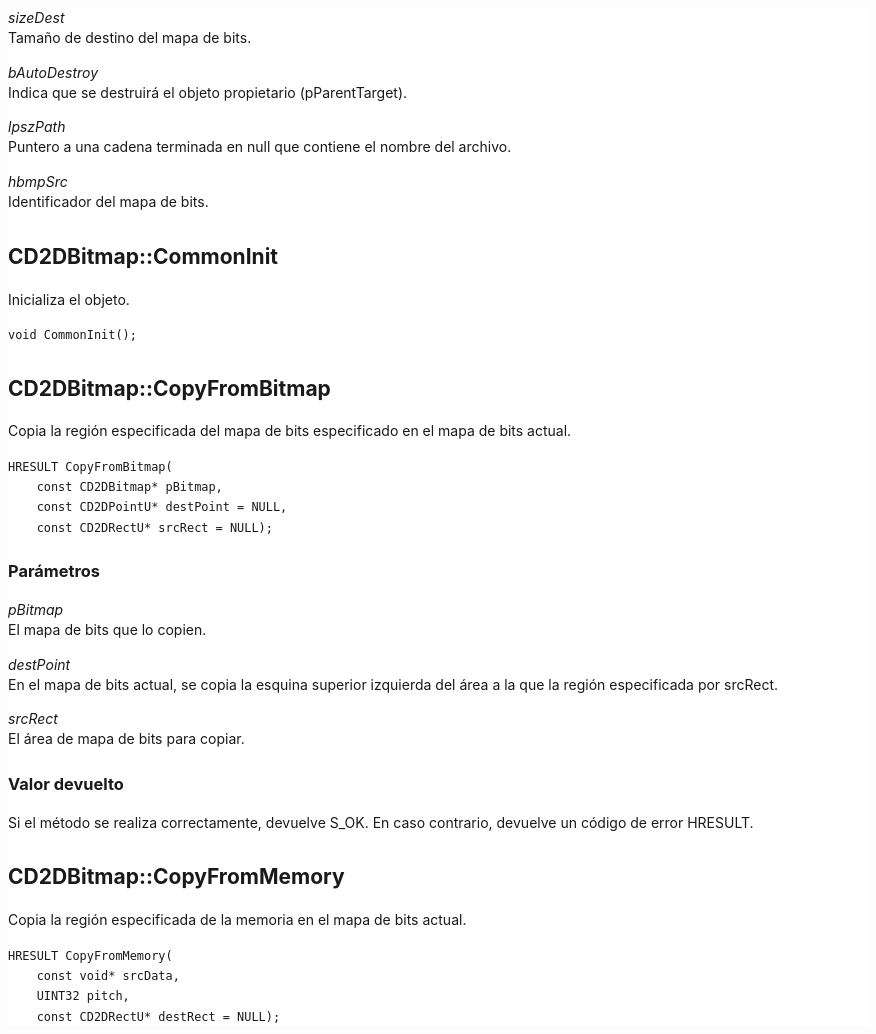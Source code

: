  *sizeDest*  
 Tamaño de destino del mapa de bits.  
  
 *bAutoDestroy*  
 Indica que se destruirá el objeto propietario (pParentTarget).  
  
 *lpszPath*  
 Puntero a una cadena terminada en null que contiene el nombre del archivo.  
  
 *hbmpSrc*  
 Identificador del mapa de bits.  
  
##  <a name="commoninit"></a>  CD2DBitmap::CommonInit  
 Inicializa el objeto.  
  
```  
void CommonInit();
```  
  
##  <a name="copyfrombitmap"></a>  CD2DBitmap::CopyFromBitmap  
 Copia la región especificada del mapa de bits especificado en el mapa de bits actual.  
  
```  
HRESULT CopyFromBitmap(
    const CD2DBitmap* pBitmap,  
    const CD2DPointU* destPoint = NULL,  
    const CD2DRectU* srcRect = NULL);
```  
  
### <a name="parameters"></a>Parámetros  
 *pBitmap*  
 El mapa de bits que lo copien.  
  
 *destPoint*  
 En el mapa de bits actual, se copia la esquina superior izquierda del área a la que la región especificada por srcRect.  
  
 *srcRect*  
 El área de mapa de bits para copiar.  
  
### <a name="return-value"></a>Valor devuelto  
 Si el método se realiza correctamente, devuelve S_OK. En caso contrario, devuelve un código de error HRESULT.  
  
##  <a name="copyfrommemory"></a>  CD2DBitmap::CopyFromMemory  
 Copia la región especificada de la memoria en el mapa de bits actual.  
  
```  
HRESULT CopyFromMemory(
    const void* srcData,  
    UINT32 pitch,  
    const CD2DRectU* destRect = NULL);
```  
  